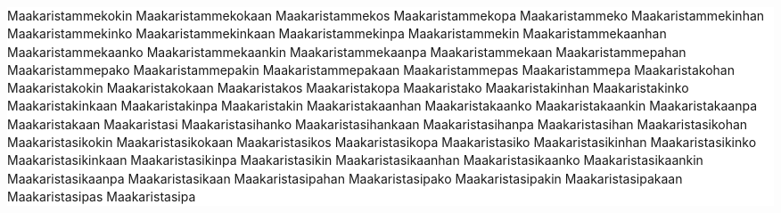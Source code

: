 Maakaristammekokin
Maakaristammekokaan
Maakaristammekos
Maakaristammekopa
Maakaristammeko
Maakaristammekinhan
Maakaristammekinko
Maakaristammekinkaan
Maakaristammekinpa
Maakaristammekin
Maakaristammekaanhan
Maakaristammekaanko
Maakaristammekaankin
Maakaristammekaanpa
Maakaristammekaan
Maakaristammepahan
Maakaristammepako
Maakaristammepakin
Maakaristammepakaan
Maakaristammepas
Maakaristammepa
Maakaristakohan
Maakaristakokin
Maakaristakokaan
Maakaristakos
Maakaristakopa
Maakaristako
Maakaristakinhan
Maakaristakinko
Maakaristakinkaan
Maakaristakinpa
Maakaristakin
Maakaristakaanhan
Maakaristakaanko
Maakaristakaankin
Maakaristakaanpa
Maakaristakaan
Maakaristasi
Maakaristasihanko
Maakaristasihankaan
Maakaristasihanpa
Maakaristasihan
Maakaristasikohan
Maakaristasikokin
Maakaristasikokaan
Maakaristasikos
Maakaristasikopa
Maakaristasiko
Maakaristasikinhan
Maakaristasikinko
Maakaristasikinkaan
Maakaristasikinpa
Maakaristasikin
Maakaristasikaanhan
Maakaristasikaanko
Maakaristasikaankin
Maakaristasikaanpa
Maakaristasikaan
Maakaristasipahan
Maakaristasipako
Maakaristasipakin
Maakaristasipakaan
Maakaristasipas
Maakaristasipa